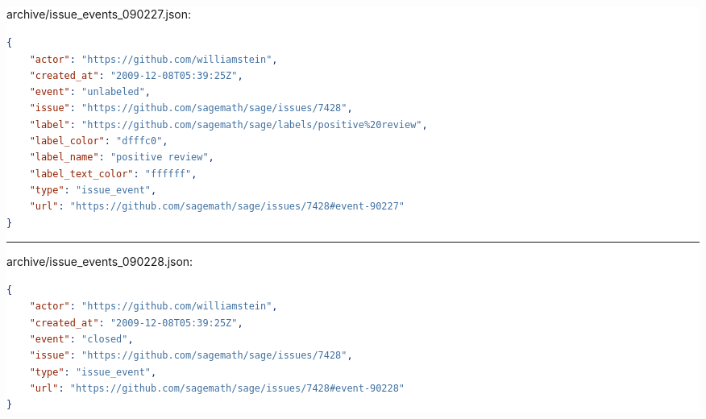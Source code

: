archive/issue_events_090227.json:
```json
{
    "actor": "https://github.com/williamstein",
    "created_at": "2009-12-08T05:39:25Z",
    "event": "unlabeled",
    "issue": "https://github.com/sagemath/sage/issues/7428",
    "label": "https://github.com/sagemath/sage/labels/positive%20review",
    "label_color": "dfffc0",
    "label_name": "positive review",
    "label_text_color": "ffffff",
    "type": "issue_event",
    "url": "https://github.com/sagemath/sage/issues/7428#event-90227"
}
```



---

archive/issue_events_090228.json:
```json
{
    "actor": "https://github.com/williamstein",
    "created_at": "2009-12-08T05:39:25Z",
    "event": "closed",
    "issue": "https://github.com/sagemath/sage/issues/7428",
    "type": "issue_event",
    "url": "https://github.com/sagemath/sage/issues/7428#event-90228"
}
```

